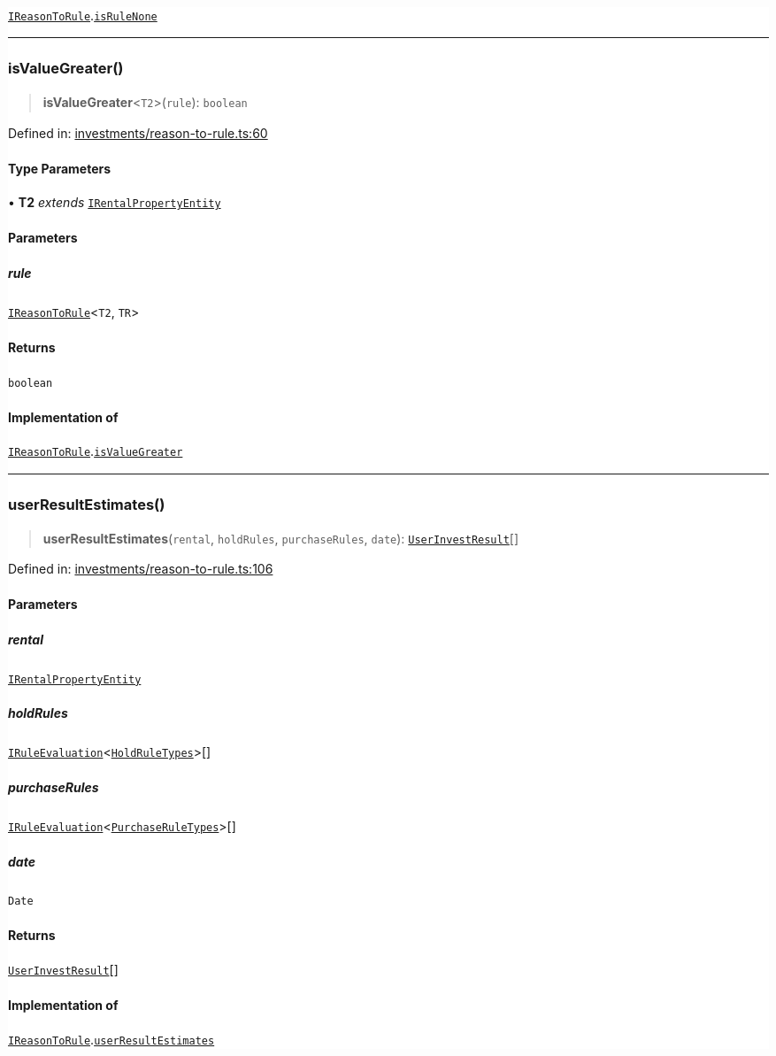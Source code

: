 [`IReasonToRule`](../interfaces/IReasonToRule.md).[`isRuleNone`](../interfaces/IReasonToRule.md#isrulenone)

---

### isValueGreater()

> **isValueGreater**\<`T2`\>(`rule`): `boolean`

Defined in: [investments/reason-to-rule.ts:60](https://github.com/kvernon/realty-investor-timeline/blob/604db9c08bd36b2a48c8b342796ed6cd0d1401e0/src/investments/reason-to-rule.ts#L60)

#### Type Parameters

• **T2** _extends_ [`IRentalPropertyEntity`](../../../properties/i-rental-property-entity/interfaces/IRentalPropertyEntity.md)

#### Parameters

##### rule

[`IReasonToRule`](../interfaces/IReasonToRule.md)\<`T2`, `TR`\>

#### Returns

`boolean`

#### Implementation of

[`IReasonToRule`](../interfaces/IReasonToRule.md).[`isValueGreater`](../interfaces/IReasonToRule.md#isvaluegreater)

---

### userResultEstimates()

> **userResultEstimates**(`rental`, `holdRules`, `purchaseRules`, `date`): [`UserInvestResult`](../../user-invest-result/classes/UserInvestResult.md)[]

Defined in: [investments/reason-to-rule.ts:106](https://github.com/kvernon/realty-investor-timeline/blob/604db9c08bd36b2a48c8b342796ed6cd0d1401e0/src/investments/reason-to-rule.ts#L106)

#### Parameters

##### rental

[`IRentalPropertyEntity`](../../../properties/i-rental-property-entity/interfaces/IRentalPropertyEntity.md)

##### holdRules

[`IRuleEvaluation`](../../../rules/rule-evaluation/interfaces/IRuleEvaluation.md)\<[`HoldRuleTypes`](../../../rules/hold-rule-types/enumerations/HoldRuleTypes.md)\>[]

##### purchaseRules

[`IRuleEvaluation`](../../../rules/rule-evaluation/interfaces/IRuleEvaluation.md)\<[`PurchaseRuleTypes`](../../../rules/purchase-rule-types/enumerations/PurchaseRuleTypes.md)\>[]

##### date

`Date`

#### Returns

[`UserInvestResult`](../../user-invest-result/classes/UserInvestResult.md)[]

#### Implementation of

[`IReasonToRule`](../interfaces/IReasonToRule.md).[`userResultEstimates`](../interfaces/IReasonToRule.md#userresultestimates)
